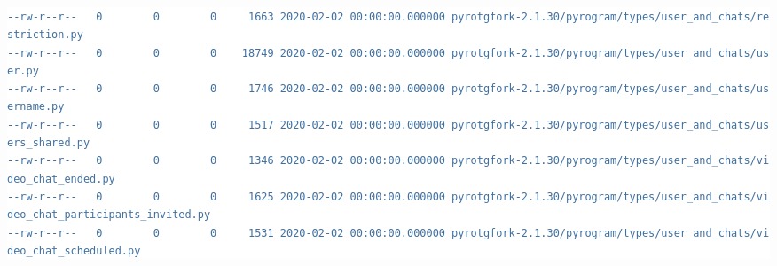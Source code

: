 ```diff
--rw-r--r--   0        0        0     1663 2020-02-02 00:00:00.000000 pyrotgfork-2.1.30/pyrogram/types/user_and_chats/restriction.py
--rw-r--r--   0        0        0    18749 2020-02-02 00:00:00.000000 pyrotgfork-2.1.30/pyrogram/types/user_and_chats/user.py
--rw-r--r--   0        0        0     1746 2020-02-02 00:00:00.000000 pyrotgfork-2.1.30/pyrogram/types/user_and_chats/username.py
--rw-r--r--   0        0        0     1517 2020-02-02 00:00:00.000000 pyrotgfork-2.1.30/pyrogram/types/user_and_chats/users_shared.py
--rw-r--r--   0        0        0     1346 2020-02-02 00:00:00.000000 pyrotgfork-2.1.30/pyrogram/types/user_and_chats/video_chat_ended.py
--rw-r--r--   0        0        0     1625 2020-02-02 00:00:00.000000 pyrotgfork-2.1.30/pyrogram/types/user_and_chats/video_chat_participants_invited.py
--rw-r--r--   0        0        0     1531 2020-02-02 00:00:00.000000 pyrotgfork-2.1.30/pyrogram/types/user_and_chats/video_chat_scheduled.py
